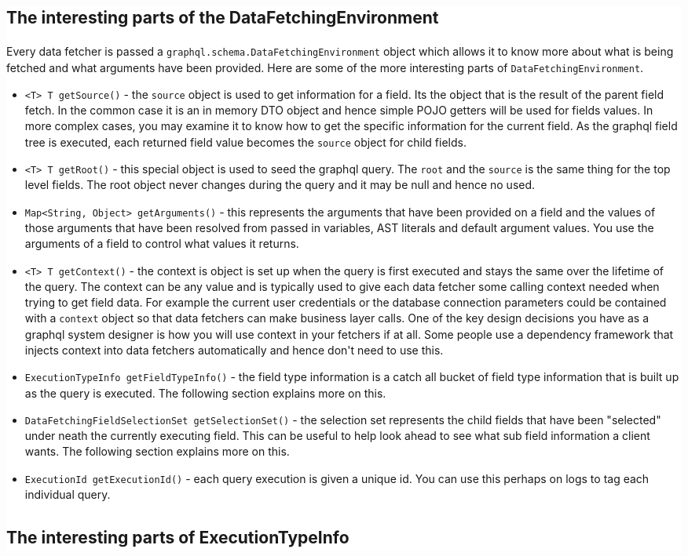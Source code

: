 ## The interesting parts of the DataFetchingEnvironment

Every data fetcher is passed a ``graphql.schema.DataFetchingEnvironment`` object which allows it to know more about what is being fetched
and what arguments have been provided.  Here are some of the more interesting parts of ``DataFetchingEnvironment``.

* ``<T> T getSource()`` - the ``source`` object is used to get information for a field.  Its the object that is the result
of the parent field fetch.  In the common case it is an in memory DTO object and hence simple POJO getters will be used for fields values.  In more complex cases, you may examine it to know
how to get the specific information for the current field.  As the graphql field tree is executed, each returned field value
becomes the ``source`` object for child fields.

* ``<T> T getRoot()`` - this special object is used to seed the graphql query.  The ``root`` and the ``source`` is the same thing for the
top level fields.  The root object never changes during the query and it may be null and hence no used.

* ``Map<String, Object> getArguments()`` - this represents the arguments that have been provided on a field and the values of those
arguments that have been resolved from passed in variables, AST literals and default argument values.  You use the arguments
of a field to control what values it returns.

* ``<T> T getContext()`` - the context is object is set up when the query is first executed and stays the same over the lifetime
of the query.  The context can be any value and is typically used to give each data fetcher some calling context needed
when trying to get field data.  For example the current user credentials or the database connection parameters could be contained
with a ``context`` object so that data fetchers can make business layer calls.  One of the key design decisions you have as a graphql
system designer is how you will use context in your fetchers if at all.  Some people use a dependency framework that injects context into
data fetchers automatically and hence don't need to use this.


* ``ExecutionTypeInfo getFieldTypeInfo()`` - the field type information is a catch all bucket of field type information that is built up as
the query is executed.  The following section explains more on this.

* ``DataFetchingFieldSelectionSet getSelectionSet()`` - the selection set represents the child fields that have been "selected" under neath the
currently executing field. This can be useful to help look ahead to see what sub field information a client wants.  The following section explains more on this.

* ``ExecutionId getExecutionId()`` - each query execution is given a unique id.  You can use this perhaps on logs to tag each individual
query.




## The interesting parts of ExecutionTypeInfo
